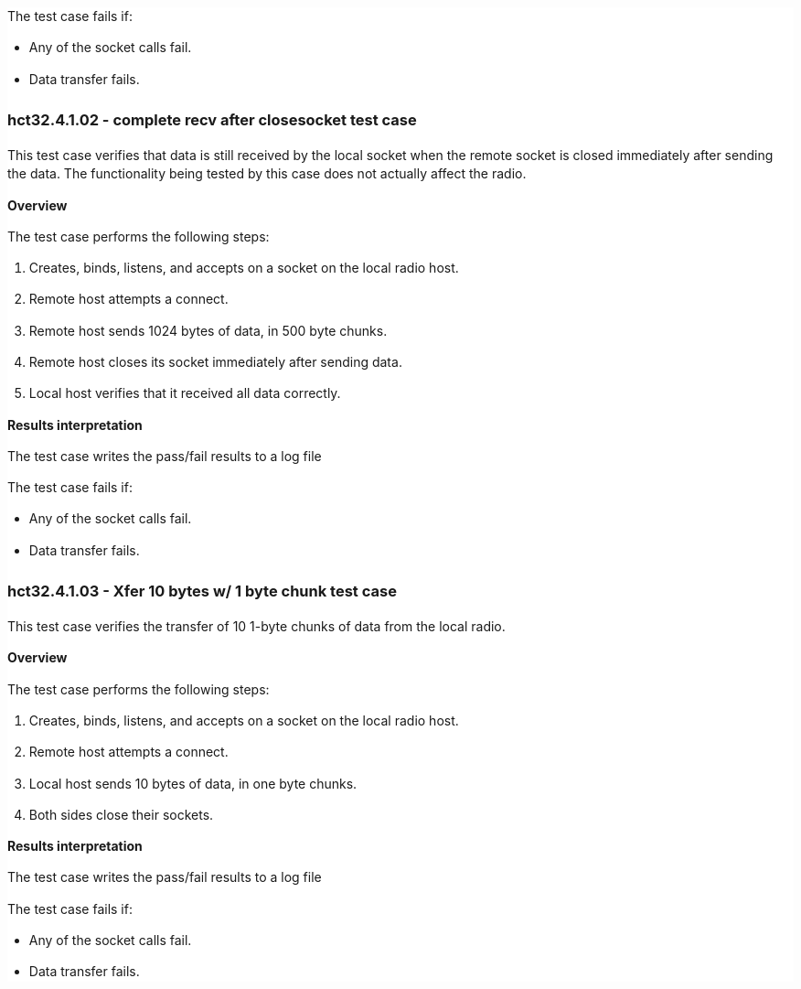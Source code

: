 The test case fails if:

-   Any of the socket calls fail.

-   Data transfer fails.

### hct32.4.1.02 - complete recv after closesocket test case

This test case verifies that data is still received by the local socket when the remote socket is closed immediately after sending the data. The functionality being tested by this case does not actually affect the radio.

**Overview**

The test case performs the following steps:

1.  Creates, binds, listens, and accepts on a socket on the local radio host.

2.  Remote host attempts a connect.

3.  Remote host sends 1024 bytes of data, in 500 byte chunks.

4.  Remote host closes its socket immediately after sending data.

5.  Local host verifies that it received all data correctly.

**Results interpretation**

The test case writes the pass/fail results to a log file

The test case fails if:

-   Any of the socket calls fail.

-   Data transfer fails.

### hct32.4.1.03 - Xfer 10 bytes w/ 1 byte chunk test case

This test case verifies the transfer of 10 1-byte chunks of data from the local radio.

**Overview**

The test case performs the following steps:

1.  Creates, binds, listens, and accepts on a socket on the local radio host.

2.  Remote host attempts a connect.

3.  Local host sends 10 bytes of data, in one byte chunks.

4.  Both sides close their sockets.

**Results interpretation**

The test case writes the pass/fail results to a log file

The test case fails if:

-   Any of the socket calls fail.

-   Data transfer fails.
